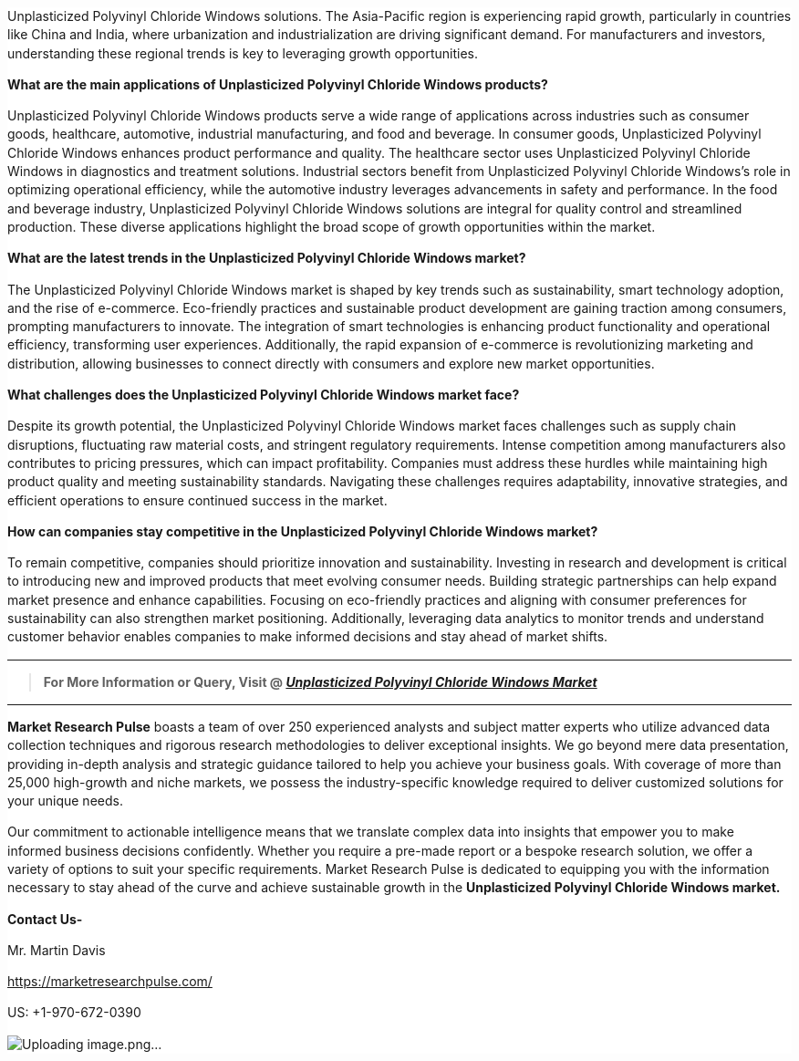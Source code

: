Unplasticized Polyvinyl Chloride Windows solutions. The Asia-Pacific region is experiencing rapid growth, particularly in countries like China and India, where urbanization and industrialization are driving significant demand. For manufacturers and investors, understanding these regional trends is key to leveraging growth opportunities.</p><p><strong>What are the main applications of Unplasticized Polyvinyl Chloride Windows products?</strong></p><p>Unplasticized Polyvinyl Chloride Windows products serve a wide range of applications across industries such as consumer goods, healthcare, automotive, industrial manufacturing, and food and beverage. In consumer goods, Unplasticized Polyvinyl Chloride Windows enhances product performance and quality. The healthcare sector uses Unplasticized Polyvinyl Chloride Windows in diagnostics and treatment solutions. Industrial sectors benefit from Unplasticized Polyvinyl Chloride Windows&rsquo;s role in optimizing operational efficiency, while the automotive industry leverages advancements in safety and performance. In the food and beverage industry, Unplasticized Polyvinyl Chloride Windows solutions are integral for quality control and streamlined production. These diverse applications highlight the broad scope of growth opportunities within the market.</p><p><strong>What are the latest trends in the Unplasticized Polyvinyl Chloride Windows market?</strong></p><p>The Unplasticized Polyvinyl Chloride Windows market is shaped by key trends such as sustainability, smart technology adoption, and the rise of e-commerce. Eco-friendly practices and sustainable product development are gaining traction among consumers, prompting manufacturers to innovate. The integration of smart technologies is enhancing product functionality and operational efficiency, transforming user experiences. Additionally, the rapid expansion of e-commerce is revolutionizing marketing and distribution, allowing businesses to connect directly with consumers and explore new market opportunities.</p><p><strong>What challenges does the Unplasticized Polyvinyl Chloride Windows market face?</strong></p><p>Despite its growth potential, the Unplasticized Polyvinyl Chloride Windows market faces challenges such as supply chain disruptions, fluctuating raw material costs, and stringent regulatory requirements. Intense competition among manufacturers also contributes to pricing pressures, which can impact profitability. Companies must address these hurdles while maintaining high product quality and meeting sustainability standards. Navigating these challenges requires adaptability, innovative strategies, and efficient operations to ensure continued success in the market.</p><p><strong>How can companies stay competitive in the Unplasticized Polyvinyl Chloride Windows market?</strong></p><p>To remain competitive, companies should prioritize innovation and sustainability. Investing in research and development is critical to introducing new and improved products that meet evolving consumer needs. Building strategic partnerships can help expand market presence and enhance capabilities. Focusing on eco-friendly practices and aligning with consumer preferences for sustainability can also strengthen market positioning. Additionally, leveraging data analytics to monitor trends and understand customer behavior enables companies to make informed decisions and stay ahead of market shifts.</p><hr /><blockquote><p><strong>For More Information or Query, Visit @&nbsp;<em><a href="https://marketresearchpulse.com/report/36906/unplasticized-polyvinyl-chloride-windows-market?utm_source=Linkedin&utm_medium=023">Unplasticized Polyvinyl Chloride Windows Market</a></em></strong></p></blockquote><hr /><p><strong>Market Research Pulse</strong> boasts a team of over 250 experienced analysts and subject matter experts who utilize advanced data collection techniques and rigorous research methodologies to deliver exceptional insights. We go beyond mere data presentation, providing in-depth analysis and strategic guidance tailored to help you achieve your business goals. With coverage of more than 25,000 high-growth and niche markets, we possess the industry-specific knowledge required to deliver customized solutions for your unique needs.</p><p>Our commitment to actionable intelligence means that we translate complex data into insights that empower you to make informed business decisions confidently. Whether you require a pre-made report or a bespoke research solution, we offer a variety of options to suit your specific requirements. Market Research Pulse is dedicated to equipping you with the information necessary to stay ahead of the curve and achieve sustainable growth in the <strong>Unplasticized Polyvinyl Chloride Windows market.</strong></p><p><strong>Contact Us-</strong></p><p>Mr. Martin Davis</p><p>https://marketresearchpulse.com/</p><p>US: +1-970-672-0390</p>
![Uploading image.png…]()
